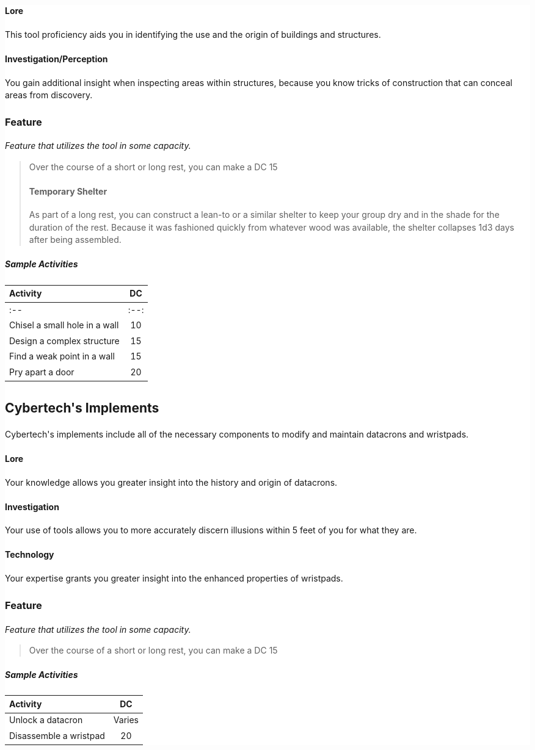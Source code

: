 #### Lore
This tool proficiency aids you in identifying the use and the origin of buildings and structures.

#### Investigation/Perception
You gain additional insight when inspecting areas within structures, because you know tricks of construction that can conceal areas from discovery.

### Feature
*Feature that utilizes the tool in some capacity.*
> Over the course of a short or long rest, you can make a DC 15 
> #### Temporary Shelter
> As part of a long rest, you can construct a lean-to or a similar shelter to keep your group dry and in the shade for the duration of the rest. Because it was fashioned quickly from whatever wood was available, the shelter collapses 1d3 days after being assembled.

##### Sample Activities
|Activity|DC|
|:--|:--:|
|:--|:--:|
|Chisel a small hole in a wall|10|
|Design a complex structure|15|
|Find a weak point in a wall|15|
|Pry apart a door|20|








## Cybertech's Implements
Cybertech's implements include all of the necessary components to modify and maintain datacrons and wristpads.

#### Lore
Your knowledge allows you greater insight into the history and origin of datacrons.

#### Investigation
Your use of tools allows you to more accurately discern illusions within 5 feet of you for what they are.

#### Technology
Your expertise grants you greater insight into the enhanced properties of wristpads.

### Feature
*Feature that utilizes the tool in some capacity.*
> Over the course of a short or long rest, you can make a DC 15 

##### Sample Activities
|Activity|DC|
|:--|:--:|
|Unlock a datacron|Varies|
|Disassemble a wristpad|20|
